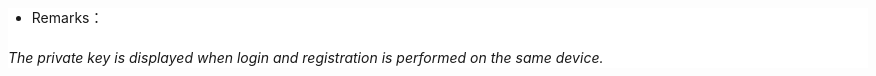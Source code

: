 - Remarks：
###### The private key is displayed when login and registration is performed on the same device.


